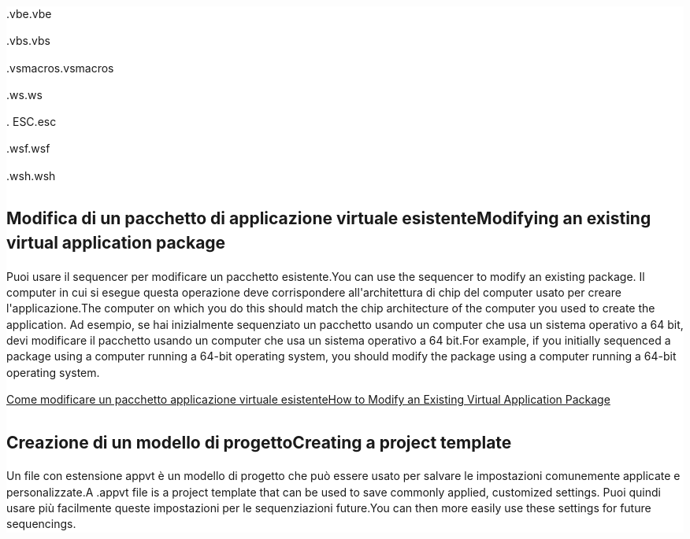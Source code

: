 <span data-ttu-id="edac4-247">.vbe</span><span class="sxs-lookup"><span data-stu-id="edac4-247">.vbe</span></span>

<span data-ttu-id="edac4-248">.vbs</span><span class="sxs-lookup"><span data-stu-id="edac4-248">.vbs</span></span>

<span data-ttu-id="edac4-249">.vsmacros</span><span class="sxs-lookup"><span data-stu-id="edac4-249">.vsmacros</span></span>

<span data-ttu-id="edac4-250">.ws</span><span class="sxs-lookup"><span data-stu-id="edac4-250">.ws</span></span>

<span data-ttu-id="edac4-251">. ESC</span><span class="sxs-lookup"><span data-stu-id="edac4-251">.esc</span></span>

<span data-ttu-id="edac4-252">.wsf</span><span class="sxs-lookup"><span data-stu-id="edac4-252">.wsf</span></span>

<span data-ttu-id="edac4-253">.wsh</span><span class="sxs-lookup"><span data-stu-id="edac4-253">.wsh</span></span>

 

## <span data-ttu-id="edac4-254">Modifica di un pacchetto di applicazione virtuale esistente</span><span class="sxs-lookup"><span data-stu-id="edac4-254">Modifying an existing virtual application package</span></span>


<span data-ttu-id="edac4-255">Puoi usare il sequencer per modificare un pacchetto esistente.</span><span class="sxs-lookup"><span data-stu-id="edac4-255">You can use the sequencer to modify an existing package.</span></span> <span data-ttu-id="edac4-256">Il computer in cui si esegue questa operazione deve corrispondere all'architettura di chip del computer usato per creare l'applicazione.</span><span class="sxs-lookup"><span data-stu-id="edac4-256">The computer on which you do this should match the chip architecture of the computer you used to create the application.</span></span> <span data-ttu-id="edac4-257">Ad esempio, se hai inizialmente sequenziato un pacchetto usando un computer che usa un sistema operativo a 64 bit, devi modificare il pacchetto usando un computer che usa un sistema operativo a 64 bit.</span><span class="sxs-lookup"><span data-stu-id="edac4-257">For example, if you initially sequenced a package using a computer running a 64-bit operating system, you should modify the package using a computer running a 64-bit operating system.</span></span>

[<span data-ttu-id="edac4-258">Come modificare un pacchetto applicazione virtuale esistente</span><span class="sxs-lookup"><span data-stu-id="edac4-258">How to Modify an Existing Virtual Application Package</span></span>](how-to-modify-an-existing-virtual-application-package-beta.md)

## <span data-ttu-id="edac4-259">Creazione di un modello di progetto</span><span class="sxs-lookup"><span data-stu-id="edac4-259">Creating a project template</span></span>


<span data-ttu-id="edac4-260">Un file con estensione appvt è un modello di progetto che può essere usato per salvare le impostazioni comunemente applicate e personalizzate.</span><span class="sxs-lookup"><span data-stu-id="edac4-260">A .appvt file is a project template that can be used to save commonly applied, customized settings.</span></span> <span data-ttu-id="edac4-261">Puoi quindi usare più facilmente queste impostazioni per le sequenziazioni future.</span><span class="sxs-lookup"><span data-stu-id="edac4-261">You can then more easily use these settings for future sequencings.</span></span>
